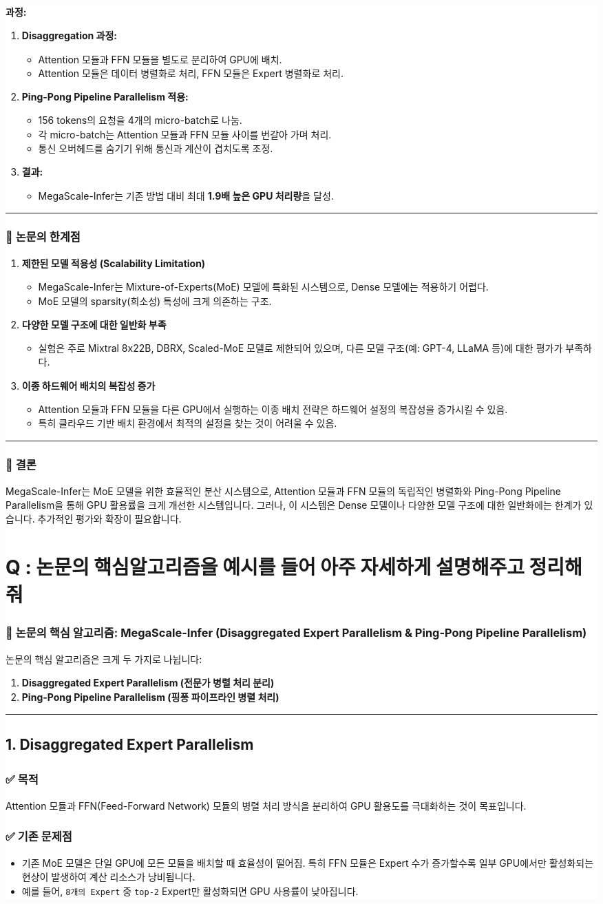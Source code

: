 **과정:**
1. **Disaggregation 과정:**
   - Attention 모듈과 FFN 모듈을 별도로 분리하여 GPU에 배치.
   - Attention 모듈은 데이터 병렬화로 처리, FFN 모듈은 Expert 병렬화로 처리.

2. **Ping-Pong Pipeline Parallelism 적용:**
   - 156 tokens의 요청을 4개의 micro-batch로 나눔.
   - 각 micro-batch는 Attention 모듈과 FFN 모듈 사이를 번갈아 가며 처리.
   - 통신 오버헤드를 숨기기 위해 통신과 계산이 겹치도록 조정.

3. **결과:**
   - MegaScale-Infer는 기존 방법 대비 최대 **1.9배 높은 GPU 처리량**을 달성.

---

### 📌 **논문의 한계점**
1. **제한된 모델 적용성 (Scalability Limitation)**
   - MegaScale-Infer는 Mixture-of-Experts(MoE) 모델에 특화된 시스템으로, Dense 모델에는 적용하기 어렵다.
   - MoE 모델의 sparsity(희소성) 특성에 크게 의존하는 구조.

2. **다양한 모델 구조에 대한 일반화 부족**
   - 실험은 주로 Mixtral 8x22B, DBRX, Scaled-MoE 모델로 제한되어 있으며, 다른 모델 구조(예: GPT-4, LLaMA 등)에 대한 평가가 부족하다.

3. **이종 하드웨어 배치의 복잡성 증가**
   - Attention 모듈과 FFN 모듈을 다른 GPU에서 실행하는 이종 배치 전략은 하드웨어 설정의 복잡성을 증가시킬 수 있음.
   - 특히 클라우드 기반 배치 환경에서 최적의 설정을 찾는 것이 어려울 수 있음.

---

### 📌 **결론**
MegaScale-Infer는 MoE 모델을 위한 효율적인 분산 시스템으로, Attention 모듈과 FFN 모듈의 독립적인 병렬화와 Ping-Pong Pipeline Parallelism을 통해 GPU 활용률을 크게 개선한 시스템입니다. 그러나, 이 시스템은 Dense 모델이나 다양한 모델 구조에 대한 일반화에는 한계가 있습니다. 추가적인 평가와 확장이 필요합니다.

# Q : 논문의 핵심알고리즘을 예시를 들어 아주 자세하게 설명해주고 정리해 줘



### 📌 **논문의 핵심 알고리즘: MegaScale-Infer (Disaggregated Expert Parallelism & Ping-Pong Pipeline Parallelism)**

논문의 핵심 알고리즘은 크게 두 가지로 나뉩니다:
1. **Disaggregated Expert Parallelism (전문가 병렬 처리 분리)**
2. **Ping-Pong Pipeline Parallelism (핑퐁 파이프라인 병렬 처리)**

---

## **1. Disaggregated Expert Parallelism**

### ✅ **목적**
Attention 모듈과 FFN(Feed-Forward Network) 모듈의 병렬 처리 방식을 분리하여 GPU 활용도를 극대화하는 것이 목표입니다.

### ✅ **기존 문제점**
- 기존 MoE 모델은 단일 GPU에 모든 모듈을 배치할 때 효율성이 떨어짐. 특히 FFN 모듈은 Expert 수가 증가할수록 일부 GPU에서만 활성화되는 현상이 발생하여 계산 리소스가 낭비됩니다.
- 예를 들어, `8개의 Expert` 중 `top-2` Expert만 활성화되면 GPU 사용률이 낮아집니다.
